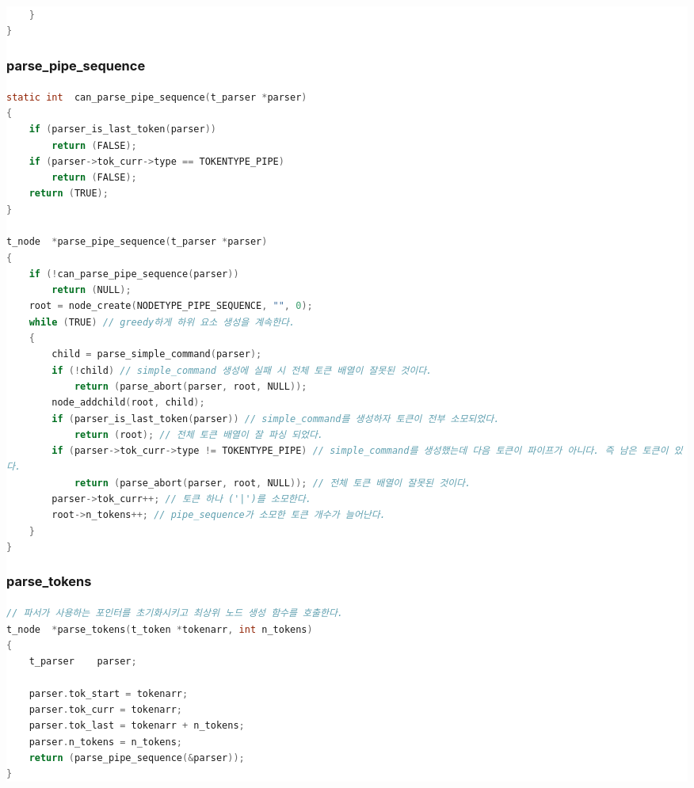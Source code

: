 ```c
	}
}
```

### parse_pipe_sequence

```c
static int	can_parse_pipe_sequence(t_parser *parser)
{
	if (parser_is_last_token(parser))
		return (FALSE);
	if (parser->tok_curr->type == TOKENTYPE_PIPE)
		return (FALSE);
	return (TRUE);
}

t_node	*parse_pipe_sequence(t_parser *parser)
{
	if (!can_parse_pipe_sequence(parser))
		return (NULL);
	root = node_create(NODETYPE_PIPE_SEQUENCE, "", 0);
	while (TRUE) // greedy하게 하위 요소 생성을 계속한다.
	{
		child = parse_simple_command(parser);
		if (!child) // simple_command 생성에 실패 시 전체 토큰 배열이 잘못된 것이다.
			return (parse_abort(parser, root, NULL));
		node_addchild(root, child);
		if (parser_is_last_token(parser)) // simple_command를 생성하자 토큰이 전부 소모되었다.
			return (root); // 전체 토큰 배열이 잘 파싱 되었다.
		if (parser->tok_curr->type != TOKENTYPE_PIPE) // simple_command를 생성했는데 다음 토큰이 파이프가 아니다. 즉 남은 토큰이 있다.
			return (parse_abort(parser, root, NULL)); // 전체 토큰 배열이 잘못된 것이다.
		parser->tok_curr++; // 토큰 하나 ('|')를 소모한다.
		root->n_tokens++; // pipe_sequence가 소모한 토큰 개수가 늘어난다.
	}
}
```

### parse_tokens

```c
// 파서가 사용하는 포인터를 초기화시키고 최상위 노드 생성 함수를 호출한다.
t_node	*parse_tokens(t_token *tokenarr, int n_tokens)
{
	t_parser	parser;

	parser.tok_start = tokenarr;
	parser.tok_curr = tokenarr;
	parser.tok_last = tokenarr + n_tokens;
	parser.n_tokens = n_tokens;
	return (parse_pipe_sequence(&parser));
}
```
